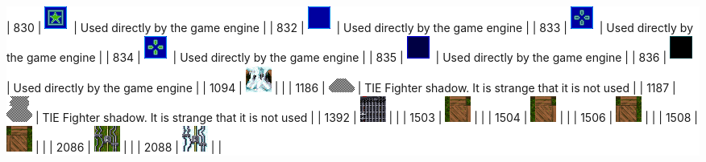 | 830   | ![](images/tiles/0830.png) | Used directly by the game engine                         |
| 832   | ![](images/tiles/0832.png) | Used directly by the game engine                         |
| 833   | ![](images/tiles/0833.png) | Used directly by the game engine                         |
| 834   | ![](images/tiles/0834.png) | Used directly by the game engine                         |
| 835   | ![](images/tiles/0835.png) | Used directly by the game engine                         |
| 836   | ![](images/tiles/0836.png) | Used directly by the game engine                         |
| 1094  | ![](images/tiles/1094.png) |                                                          |
| 1186  | ![](images/tiles/1186.png) | TIE Fighter shadow. It is strange that it is not used    |
| 1187  | ![](images/tiles/1187.png) | TIE Fighter shadow. It is strange that it is not used    |
| 1392  | ![](images/tiles/1392.png) |                                                          |
| 1503  | ![](images/tiles/1503.png) |                                                          |
| 1504  | ![](images/tiles/1504.png) |                                                          |
| 1506  | ![](images/tiles/1506.png) |                                                          |
| 1508  | ![](images/tiles/1508.png) |                                                          |
| 2086  | ![](images/tiles/2086.png) |                                                          |
| 2088  | ![](images/tiles/2088.png) |                                                          |
